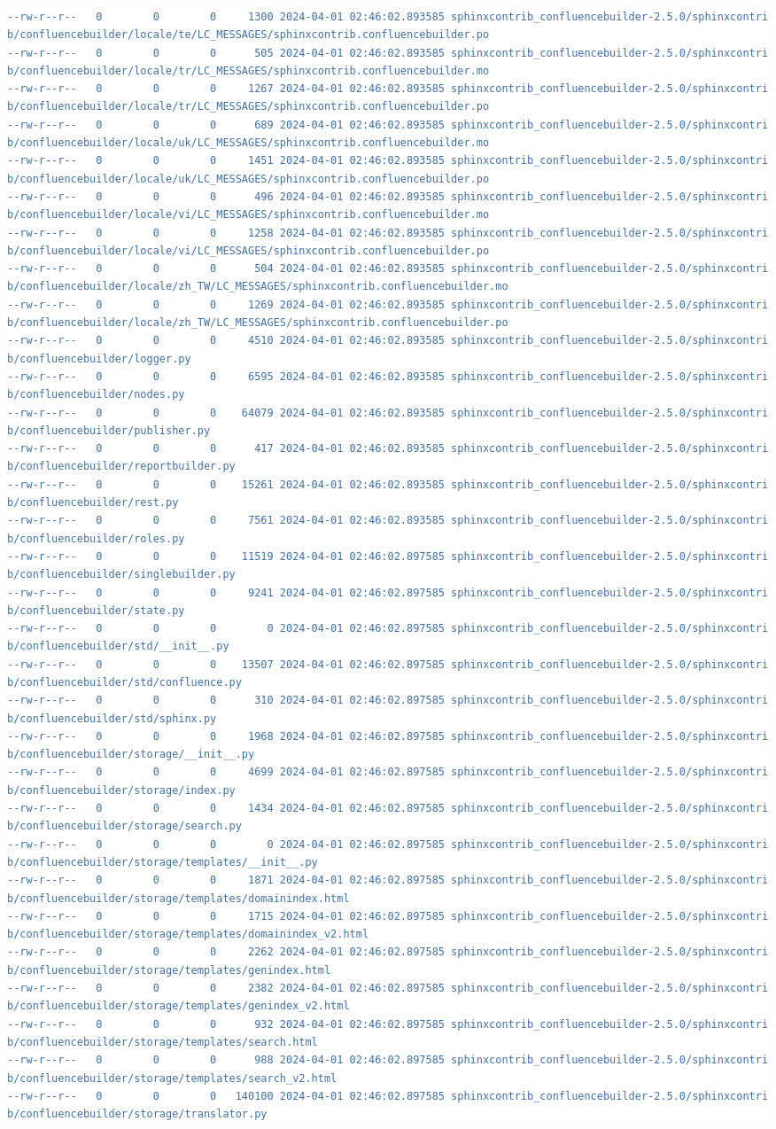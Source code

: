 ```diff
--rw-r--r--   0        0        0     1300 2024-04-01 02:46:02.893585 sphinxcontrib_confluencebuilder-2.5.0/sphinxcontrib/confluencebuilder/locale/te/LC_MESSAGES/sphinxcontrib.confluencebuilder.po
--rw-r--r--   0        0        0      505 2024-04-01 02:46:02.893585 sphinxcontrib_confluencebuilder-2.5.0/sphinxcontrib/confluencebuilder/locale/tr/LC_MESSAGES/sphinxcontrib.confluencebuilder.mo
--rw-r--r--   0        0        0     1267 2024-04-01 02:46:02.893585 sphinxcontrib_confluencebuilder-2.5.0/sphinxcontrib/confluencebuilder/locale/tr/LC_MESSAGES/sphinxcontrib.confluencebuilder.po
--rw-r--r--   0        0        0      689 2024-04-01 02:46:02.893585 sphinxcontrib_confluencebuilder-2.5.0/sphinxcontrib/confluencebuilder/locale/uk/LC_MESSAGES/sphinxcontrib.confluencebuilder.mo
--rw-r--r--   0        0        0     1451 2024-04-01 02:46:02.893585 sphinxcontrib_confluencebuilder-2.5.0/sphinxcontrib/confluencebuilder/locale/uk/LC_MESSAGES/sphinxcontrib.confluencebuilder.po
--rw-r--r--   0        0        0      496 2024-04-01 02:46:02.893585 sphinxcontrib_confluencebuilder-2.5.0/sphinxcontrib/confluencebuilder/locale/vi/LC_MESSAGES/sphinxcontrib.confluencebuilder.mo
--rw-r--r--   0        0        0     1258 2024-04-01 02:46:02.893585 sphinxcontrib_confluencebuilder-2.5.0/sphinxcontrib/confluencebuilder/locale/vi/LC_MESSAGES/sphinxcontrib.confluencebuilder.po
--rw-r--r--   0        0        0      504 2024-04-01 02:46:02.893585 sphinxcontrib_confluencebuilder-2.5.0/sphinxcontrib/confluencebuilder/locale/zh_TW/LC_MESSAGES/sphinxcontrib.confluencebuilder.mo
--rw-r--r--   0        0        0     1269 2024-04-01 02:46:02.893585 sphinxcontrib_confluencebuilder-2.5.0/sphinxcontrib/confluencebuilder/locale/zh_TW/LC_MESSAGES/sphinxcontrib.confluencebuilder.po
--rw-r--r--   0        0        0     4510 2024-04-01 02:46:02.893585 sphinxcontrib_confluencebuilder-2.5.0/sphinxcontrib/confluencebuilder/logger.py
--rw-r--r--   0        0        0     6595 2024-04-01 02:46:02.893585 sphinxcontrib_confluencebuilder-2.5.0/sphinxcontrib/confluencebuilder/nodes.py
--rw-r--r--   0        0        0    64079 2024-04-01 02:46:02.893585 sphinxcontrib_confluencebuilder-2.5.0/sphinxcontrib/confluencebuilder/publisher.py
--rw-r--r--   0        0        0      417 2024-04-01 02:46:02.893585 sphinxcontrib_confluencebuilder-2.5.0/sphinxcontrib/confluencebuilder/reportbuilder.py
--rw-r--r--   0        0        0    15261 2024-04-01 02:46:02.893585 sphinxcontrib_confluencebuilder-2.5.0/sphinxcontrib/confluencebuilder/rest.py
--rw-r--r--   0        0        0     7561 2024-04-01 02:46:02.893585 sphinxcontrib_confluencebuilder-2.5.0/sphinxcontrib/confluencebuilder/roles.py
--rw-r--r--   0        0        0    11519 2024-04-01 02:46:02.897585 sphinxcontrib_confluencebuilder-2.5.0/sphinxcontrib/confluencebuilder/singlebuilder.py
--rw-r--r--   0        0        0     9241 2024-04-01 02:46:02.897585 sphinxcontrib_confluencebuilder-2.5.0/sphinxcontrib/confluencebuilder/state.py
--rw-r--r--   0        0        0        0 2024-04-01 02:46:02.897585 sphinxcontrib_confluencebuilder-2.5.0/sphinxcontrib/confluencebuilder/std/__init__.py
--rw-r--r--   0        0        0    13507 2024-04-01 02:46:02.897585 sphinxcontrib_confluencebuilder-2.5.0/sphinxcontrib/confluencebuilder/std/confluence.py
--rw-r--r--   0        0        0      310 2024-04-01 02:46:02.897585 sphinxcontrib_confluencebuilder-2.5.0/sphinxcontrib/confluencebuilder/std/sphinx.py
--rw-r--r--   0        0        0     1968 2024-04-01 02:46:02.897585 sphinxcontrib_confluencebuilder-2.5.0/sphinxcontrib/confluencebuilder/storage/__init__.py
--rw-r--r--   0        0        0     4699 2024-04-01 02:46:02.897585 sphinxcontrib_confluencebuilder-2.5.0/sphinxcontrib/confluencebuilder/storage/index.py
--rw-r--r--   0        0        0     1434 2024-04-01 02:46:02.897585 sphinxcontrib_confluencebuilder-2.5.0/sphinxcontrib/confluencebuilder/storage/search.py
--rw-r--r--   0        0        0        0 2024-04-01 02:46:02.897585 sphinxcontrib_confluencebuilder-2.5.0/sphinxcontrib/confluencebuilder/storage/templates/__init__.py
--rw-r--r--   0        0        0     1871 2024-04-01 02:46:02.897585 sphinxcontrib_confluencebuilder-2.5.0/sphinxcontrib/confluencebuilder/storage/templates/domainindex.html
--rw-r--r--   0        0        0     1715 2024-04-01 02:46:02.897585 sphinxcontrib_confluencebuilder-2.5.0/sphinxcontrib/confluencebuilder/storage/templates/domainindex_v2.html
--rw-r--r--   0        0        0     2262 2024-04-01 02:46:02.897585 sphinxcontrib_confluencebuilder-2.5.0/sphinxcontrib/confluencebuilder/storage/templates/genindex.html
--rw-r--r--   0        0        0     2382 2024-04-01 02:46:02.897585 sphinxcontrib_confluencebuilder-2.5.0/sphinxcontrib/confluencebuilder/storage/templates/genindex_v2.html
--rw-r--r--   0        0        0      932 2024-04-01 02:46:02.897585 sphinxcontrib_confluencebuilder-2.5.0/sphinxcontrib/confluencebuilder/storage/templates/search.html
--rw-r--r--   0        0        0      988 2024-04-01 02:46:02.897585 sphinxcontrib_confluencebuilder-2.5.0/sphinxcontrib/confluencebuilder/storage/templates/search_v2.html
--rw-r--r--   0        0        0   140100 2024-04-01 02:46:02.897585 sphinxcontrib_confluencebuilder-2.5.0/sphinxcontrib/confluencebuilder/storage/translator.py
```